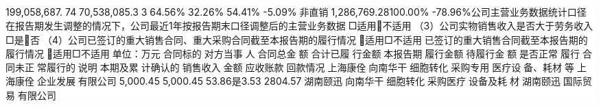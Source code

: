 199,058,687.
74
70,538,085.3
3
64.56%
32.26%
54.41%
-5.09%
非直销
1,286,769.28100.00%
-78.96%公司主营业务数据统计口径在报告期发生调整的情况下，公司最近1年按报告期末口径调整后的主营业务数据
□适用不适用
（3）公司实物销售收入是否大于劳务收入
□是否
（4）公司已签订的重大销售合同、重大采购合同截至本报告期的履行情况
适用□不适用
已签订的重大销售合同截至本报告期的履行情况
适用□不适用
单位：万元
合同标的
对方当事
人
合同总金
额
合计已履
行金额
本报告期
履行金额
待履行金
额
是否正常
履行
合同未正
常履行的
说明
本期及累
计确认的
销售收入
金额
应收账款
回款情况
上海康佺
向南华干
细胞转化
采购专用
医疗设
备、耗材
等
上海康佺
企业发展
有限公司
5,000.45
5,000.45
53.86是3.53
2804.57
湖南颐迅
向南华干
细胞转化
采购医疗
设备及耗
材
湖南颐迅
国际贸易
有限公司